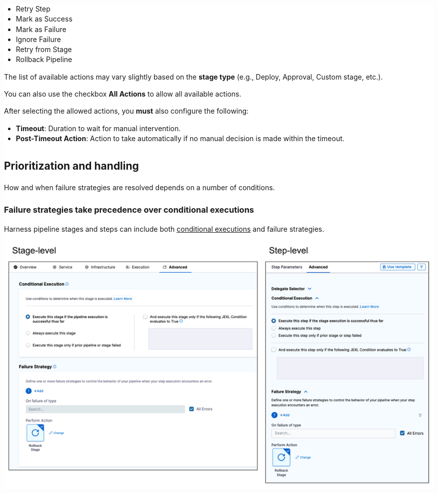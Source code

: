 - Retry Step  
- Mark as Success  
- Mark as Failure  
- Ignore Failure  
- Retry from Stage  
- Rollback Pipeline

The list of available actions may vary slightly based on the **stage type** (e.g., Deploy, Approval, Custom stage, etc.).

You can also use the checkbox **All Actions** to allow all available actions.

After selecting the allowed actions, you **must** also configure the following:

- **Timeout**: Duration to wait for manual intervention.
- **Post-Timeout Action**: Action to take automatically if no manual decision is made within the timeout.

<div align="center">
  <DocImage path={require('./static/allowed-actions-manual-intervention.png')} width="100%" height="100%" title="Click to view full size image" />
</div>

## Prioritization and handling

How and when failure strategies are resolved depends on a number of conditions.

### Failure strategies take precedence over conditional executions

Harness pipeline stages and steps can include both [conditional executions](../step-skip-condition-settings.md) and failure strategies.

![](../static/define-a-failure-strategy-on-stages-and-steps-12.png)

